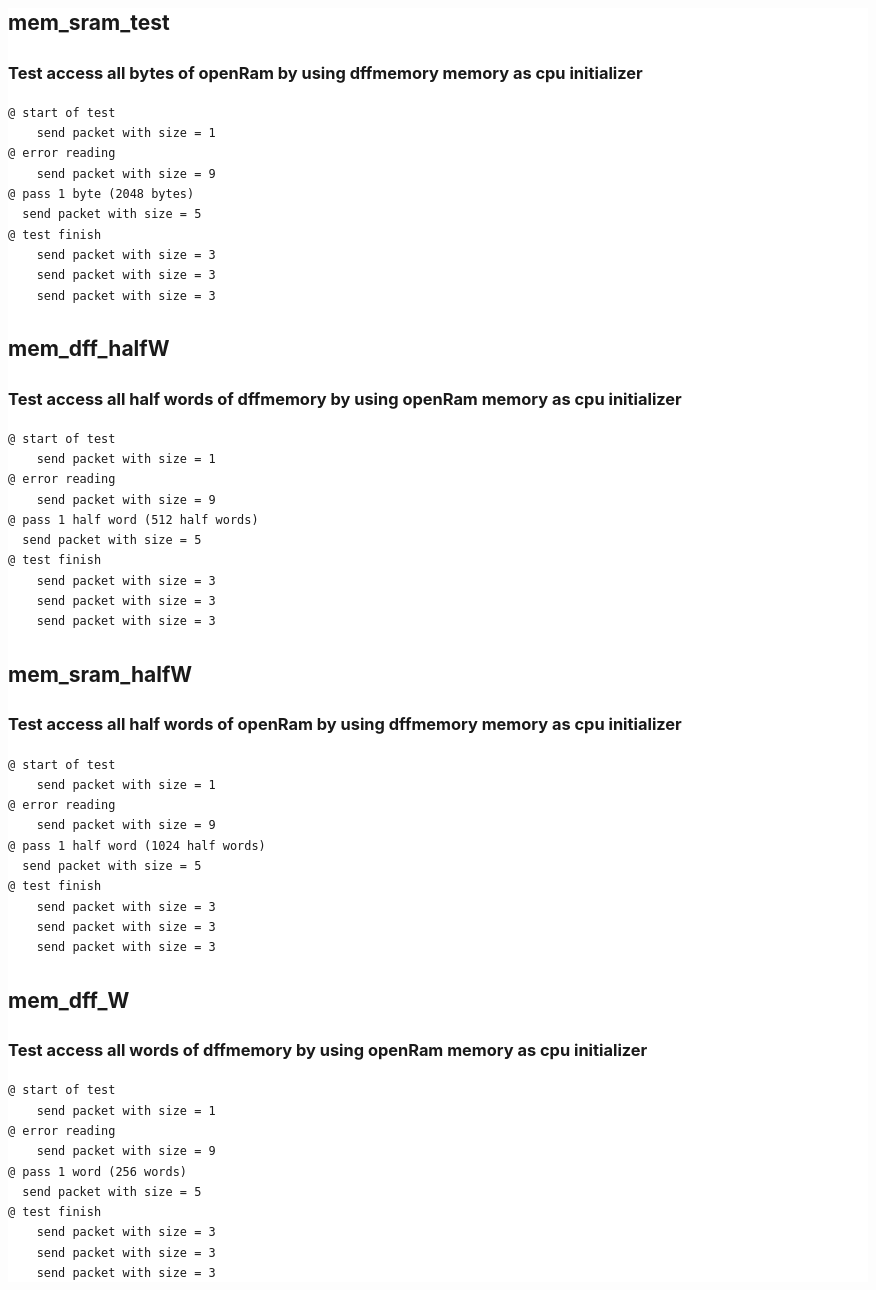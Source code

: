 ## mem_sram_test
### Test access all bytes of openRam by using dffmemory memory as cpu initializer 
    @ start of test 
        send packet with size = 1
    @ error reading 
        send packet with size = 9
    @ pass 1 byte (2048 bytes)
      send packet with size = 5
    @ test finish 
        send packet with size = 3
        send packet with size = 3
        send packet with size = 3

 
## mem_dff_halfW
### Test access all half words of dffmemory by using openRam memory as cpu initializer 
    @ start of test 
        send packet with size = 1
    @ error reading 
        send packet with size = 9
    @ pass 1 half word (512 half words)
      send packet with size = 5
    @ test finish 
        send packet with size = 3
        send packet with size = 3
        send packet with size = 3

## mem_sram_halfW
### Test access all half words of openRam by using dffmemory memory as cpu initializer 
    @ start of test 
        send packet with size = 1
    @ error reading 
        send packet with size = 9
    @ pass 1 half word (1024 half words)
      send packet with size = 5
    @ test finish 
        send packet with size = 3
        send packet with size = 3
        send packet with size = 3

 
## mem_dff_W
### Test access all words of dffmemory by using openRam memory as cpu initializer 
    @ start of test 
        send packet with size = 1
    @ error reading 
        send packet with size = 9
    @ pass 1 word (256 words)
      send packet with size = 5
    @ test finish 
        send packet with size = 3
        send packet with size = 3
        send packet with size = 3
